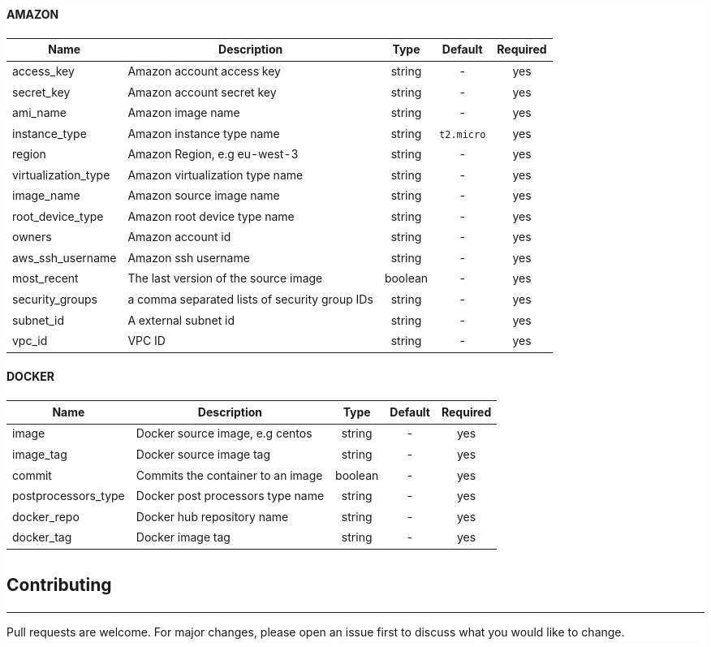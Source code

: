 #### AMAZON

| Name | Description | Type | Default | Required |
|------|-------------|:----:|:-----:|:-----:|
| access_key | Amazon account access key | string | - | yes |
| secret_key | Amazon account secret key | string | - | yes |
| ami_name | Amazon image name | string | - | yes |
| instance_type | Amazon instance type name | string | `t2.micro` | yes |
| region | Amazon Region, e.g eu-west-3 | string | - | yes |
| virtualization_type | Amazon virtualization type name | string | - | yes |
| image_name | Amazon source image name| string | - | yes |
| root_device_type | Amazon root device type name| string | - | yes |
| owners | Amazon account id | string | - | yes |
| aws_ssh_username | Amazon ssh username | string | - | yes |
| most_recent | The last version of the source image | boolean | - | yes |
| security_groups | a comma separated lists of security group IDs | string | - | yes |
| subnet_id | A external subnet id | string | - | yes |
| vpc_id | VPC ID | string | - | yes |


#### DOCKER

| Name | Description | Type | Default | Required |
|------|-------------|:----:|:-----:|:-----:|
| image | Docker source image, e.g centos | string | - | yes |
| image_tag | Docker source image tag | string | - | yes |
| commit | Commits the container to an image | boolean | - | yes |
| postprocessors_type | Docker post processors type name | string | - | yes |
| docker_repo | Docker hub repository name | string | - | yes |
| docker_tag | Docker image tag  | string | - | yes |




## Contributing
---------------------------------
Pull requests are welcome. For major changes, please open an issue first to discuss what you would like to change.
